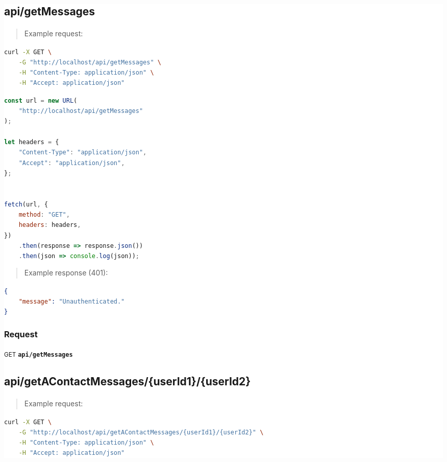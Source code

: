 

## api/getMessages




> Example request:

```bash
curl -X GET \
    -G "http://localhost/api/getMessages" \
    -H "Content-Type: application/json" \
    -H "Accept: application/json"
```

```javascript
const url = new URL(
    "http://localhost/api/getMessages"
);

let headers = {
    "Content-Type": "application/json",
    "Accept": "application/json",
};


fetch(url, {
    method: "GET",
    headers: headers,
})
    .then(response => response.json())
    .then(json => console.log(json));
```


> Example response (401):

```json
{
    "message": "Unauthenticated."
}
```

### Request
<small class="badge badge-green">GET</small>
 **`api/getMessages`**



## api/getAContactMessages/{userId1}/{userId2}




> Example request:

```bash
curl -X GET \
    -G "http://localhost/api/getAContactMessages/{userId1}/{userId2}" \
    -H "Content-Type: application/json" \
    -H "Accept: application/json"
```
